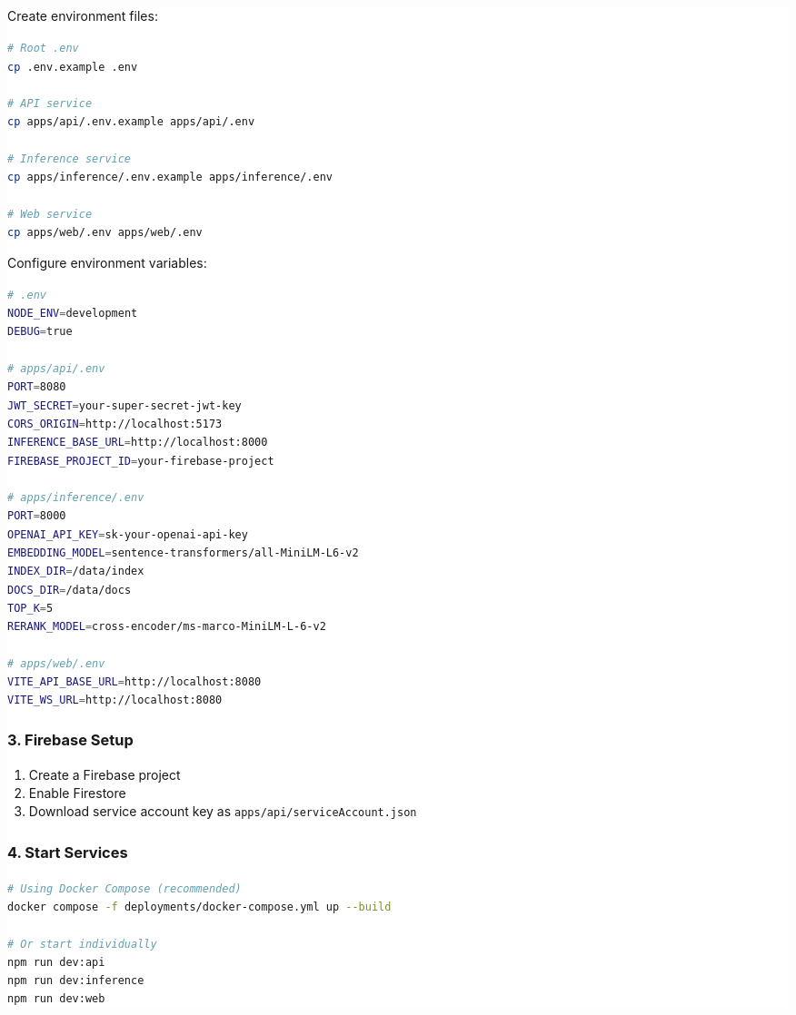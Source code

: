 Create environment files:

```bash
# Root .env
cp .env.example .env

# API service
cp apps/api/.env.example apps/api/.env

# Inference service
cp apps/inference/.env.example apps/inference/.env

# Web service
cp apps/web/.env apps/web/.env
```

Configure environment variables:

```bash
# .env
NODE_ENV=development
DEBUG=true

# apps/api/.env
PORT=8080
JWT_SECRET=your-super-secret-jwt-key
CORS_ORIGIN=http://localhost:5173
INFERENCE_BASE_URL=http://localhost:8000
FIREBASE_PROJECT_ID=your-firebase-project

# apps/inference/.env
PORT=8000
OPENAI_API_KEY=sk-your-openai-api-key
EMBEDDING_MODEL=sentence-transformers/all-MiniLM-L6-v2
INDEX_DIR=/data/index
DOCS_DIR=/data/docs
TOP_K=5
RERANK_MODEL=cross-encoder/ms-marco-MiniLM-L-6-v2

# apps/web/.env
VITE_API_BASE_URL=http://localhost:8080
VITE_WS_URL=http://localhost:8080
```

### 3. Firebase Setup

1. Create a Firebase project
2. Enable Firestore
3. Download service account key as `apps/api/serviceAccount.json`

### 4. Start Services

```bash
# Using Docker Compose (recommended)
docker compose -f deployments/docker-compose.yml up --build

# Or start individually
npm run dev:api
npm run dev:inference
npm run dev:web
```
